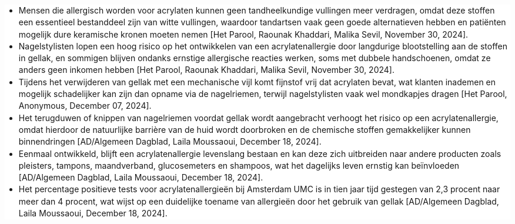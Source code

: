 - Mensen die allergisch worden voor acrylaten kunnen geen tandheelkundige vullingen meer verdragen, omdat deze stoffen een essentieel bestanddeel zijn van witte vullingen, waardoor tandartsen vaak geen goede alternatieven hebben en patiënten mogelijk dure keramische kronen moeten nemen [Het Parool, Raounak Khaddari, Malika Sevil, November 30, 2024].  
- Nagelstylisten lopen een hoog risico op het ontwikkelen van een acrylatenallergie door langdurige blootstelling aan de stoffen in gellak, en sommigen blijven ondanks ernstige allergische reacties werken, soms met dubbele handschoenen, omdat ze anders geen inkomen hebben [Het Parool, Raounak Khaddari, Malika Sevil, November 30, 2024].  
- Tijdens het verwijderen van gellak met een mechanische vijl komt fijnstof vrij dat acrylaten bevat, wat klanten inademen en mogelijk schadelijker kan zijn dan opname via de nagelriemen, terwijl nagelstylisten vaak wel mondkapjes dragen [Het Parool, Anonymous, December 07, 2024].  
- Het terugduwen of knippen van nagelriemen voordat gellak wordt aangebracht verhoogt het risico op een acrylatenallergie, omdat hierdoor de natuurlijke barrière van de huid wordt doorbroken en de chemische stoffen gemakkelijker kunnen binnendringen [AD/Algemeen Dagblad, Laila Moussaoui, December 18, 2024].  
- Eenmaal ontwikkeld, blijft een acrylatenallergie levenslang bestaan en kan deze zich uitbreiden naar andere producten zoals pleisters, tampons, maandverband, glucosemeters en shampoos, wat het dagelijks leven ernstig kan beïnvloeden [AD/Algemeen Dagblad, Laila Moussaoui, December 18, 2024].  
- Het percentage positieve tests voor acrylatenallergieën bij Amsterdam UMC is in tien jaar tijd gestegen van 2,3 procent naar meer dan 4 procent, wat wijst op een duidelijke toename van allergieën door het gebruik van gellak [AD/Algemeen Dagblad, Laila Moussaoui, December 18, 2024].

